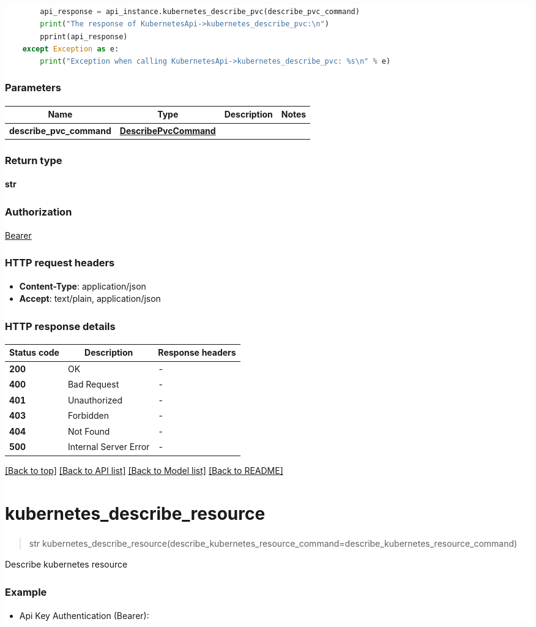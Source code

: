```python
        api_response = api_instance.kubernetes_describe_pvc(describe_pvc_command)
        print("The response of KubernetesApi->kubernetes_describe_pvc:\n")
        pprint(api_response)
    except Exception as e:
        print("Exception when calling KubernetesApi->kubernetes_describe_pvc: %s\n" % e)
```



### Parameters


Name | Type | Description  | Notes
------------- | ------------- | ------------- | -------------
 **describe_pvc_command** | [**DescribePvcCommand**](DescribePvcCommand.md)|  | 

### Return type

**str**

### Authorization

[Bearer](../README.md#Bearer)

### HTTP request headers

 - **Content-Type**: application/json
 - **Accept**: text/plain, application/json

### HTTP response details

| Status code | Description | Response headers |
|-------------|-------------|------------------|
**200** | OK |  -  |
**400** | Bad Request |  -  |
**401** | Unauthorized |  -  |
**403** | Forbidden |  -  |
**404** | Not Found |  -  |
**500** | Internal Server Error |  -  |

[[Back to top]](#) [[Back to API list]](../README.md#documentation-for-api-endpoints) [[Back to Model list]](../README.md#documentation-for-models) [[Back to README]](../README.md)

# **kubernetes_describe_resource**
> str kubernetes_describe_resource(describe_kubernetes_resource_command=describe_kubernetes_resource_command)

Describe kubernetes resource

### Example

* Api Key Authentication (Bearer):
